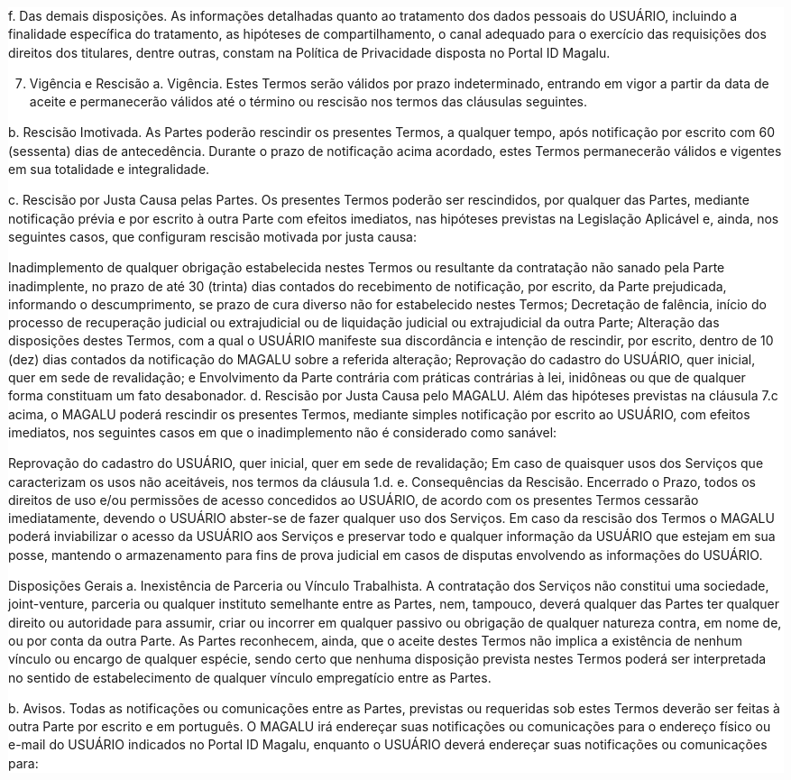 f. Das demais disposições. As informações detalhadas quanto ao tratamento dos dados pessoais do USUÁRIO, incluindo a finalidade específica do tratamento, as hipóteses de compartilhamento, o canal adequado para o exercício das requisições dos direitos dos titulares, dentre outras, constam na Política de Privacidade disposta no Portal ID Magalu.

7. Vigência e Rescisão
a. Vigência. Estes Termos serão válidos por prazo indeterminado, entrando em vigor a partir da data de aceite e permanecerão válidos até o término ou rescisão nos termos das cláusulas seguintes.

b. Rescisão Imotivada. As Partes poderão rescindir os presentes Termos, a qualquer tempo, após notificação por escrito com 60 (sessenta) dias de antecedência. Durante o prazo de notificação acima acordado, estes Termos permanecerão válidos e vigentes em sua totalidade e integralidade.

c. Rescisão por Justa Causa pelas Partes. Os presentes Termos poderão ser rescindidos, por qualquer das Partes, mediante notificação prévia e por escrito à outra Parte com efeitos imediatos, nas hipóteses previstas na Legislação Aplicável e, ainda, nos seguintes casos, que configuram rescisão motivada por justa causa:

Inadimplemento de qualquer obrigação estabelecida nestes Termos ou resultante da contratação não sanado pela Parte inadimplente, no prazo de até 30 (trinta) dias contados do recebimento de notificação, por escrito, da Parte prejudicada, informando o descumprimento, se prazo de cura diverso não for estabelecido nestes Termos;
Decretação de falência, início do processo de recuperação judicial ou extrajudicial ou de liquidação judicial ou extrajudicial da outra Parte;
Alteração das disposições destes Termos, com a qual o USUÁRIO manifeste sua discordância e intenção de rescindir, por escrito, dentro de 10 (dez) dias contados da notificação do MAGALU sobre a referida alteração;
Reprovação do cadastro do USUÁRIO, quer inicial, quer em sede de revalidação; e
Envolvimento da Parte contrária com práticas contrárias à lei, inidôneas ou que de qualquer forma constituam um fato desabonador.
d. Rescisão por Justa Causa pelo MAGALU. Além das hipóteses previstas na cláusula 7.c acima, o MAGALU poderá rescindir os presentes Termos, mediante simples notificação por escrito ao USUÁRIO, com efeitos imediatos, nos seguintes casos em que o inadimplemento não é considerado como sanável:

Reprovação do cadastro do USUÁRIO, quer inicial, quer em sede de revalidação;
Em caso de quaisquer usos dos Serviços que caracterizam os usos não aceitáveis, nos termos da cláusula 1.d.
e. Consequências da Rescisão. Encerrado o Prazo, todos os direitos de uso e/ou permissões de acesso concedidos ao USUÁRIO, de acordo com os presentes Termos cessarão imediatamente, devendo o USUÁRIO abster-se de fazer qualquer uso dos Serviços. Em caso da rescisão dos Termos o MAGALU poderá inviabilizar o acesso da USUÁRIO aos Serviços e preservar todo e qualquer informação da USUÁRIO que estejam em sua posse, mantendo o armazenamento para fins de prova judicial em casos de disputas envolvendo as informações do USUÁRIO.

Disposições Gerais
a. Inexistência de Parceria ou Vínculo Trabalhista. A contratação dos Serviços não constitui uma sociedade, joint-venture, parceria ou qualquer instituto semelhante entre as Partes, nem, tampouco, deverá qualquer das Partes ter qualquer direito ou autoridade para assumir, criar ou incorrer em qualquer passivo ou obrigação de qualquer natureza contra, em nome de, ou por conta da outra Parte. As Partes reconhecem, ainda, que o aceite destes Termos não implica a existência de nenhum vínculo ou encargo de qualquer espécie, sendo certo que nenhuma disposição prevista nestes Termos poderá ser interpretada no sentido de estabelecimento de qualquer vínculo empregatício entre as Partes.

b. Avisos. Todas as notificações ou comunicações entre as Partes, previstas ou requeridas sob estes Termos deverão ser feitas à outra Parte por escrito e em português. O MAGALU irá endereçar suas notificações ou comunicações para o endereço físico ou e-mail do USUÁRIO indicados no Portal ID Magalu, enquanto o USUÁRIO deverá endereçar suas notificações ou comunicações para:
